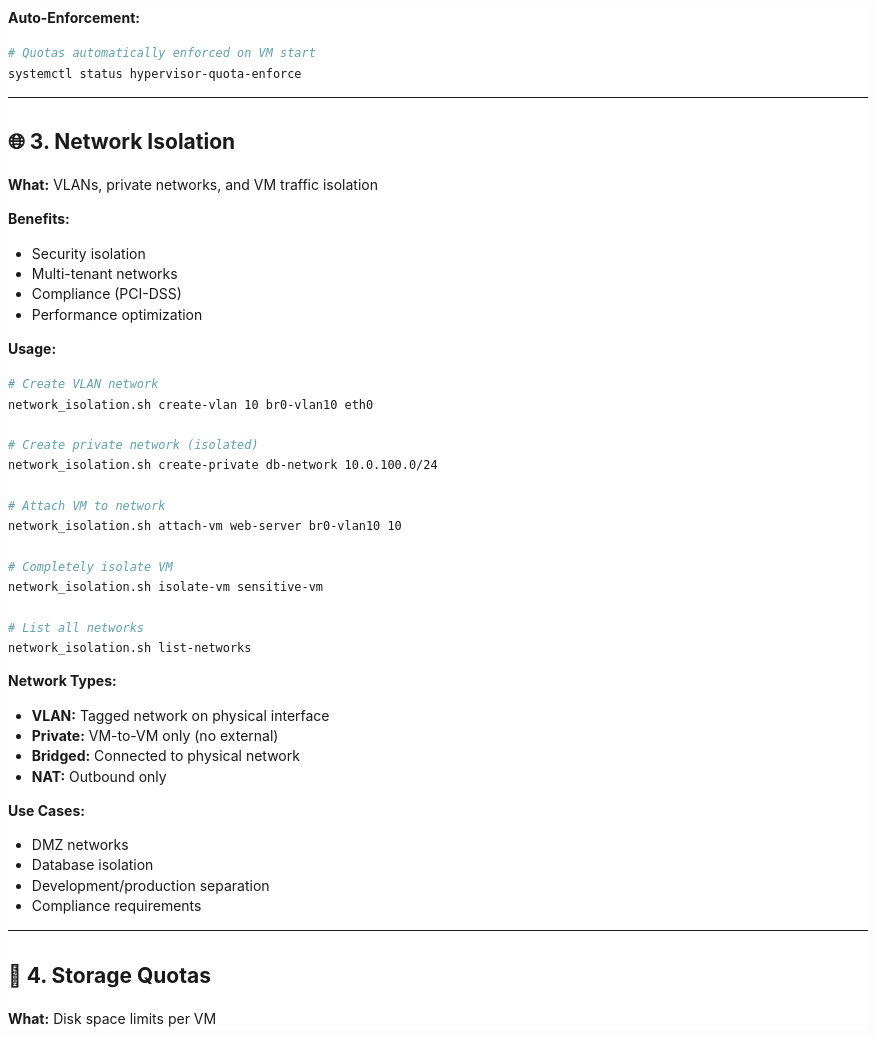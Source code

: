 **Auto-Enforcement:**
```bash
# Quotas automatically enforced on VM start
systemctl status hypervisor-quota-enforce
```

---

## 🌐 **3. Network Isolation**

**What:** VLANs, private networks, and VM traffic isolation

**Benefits:**
- Security isolation
- Multi-tenant networks
- Compliance (PCI-DSS)
- Performance optimization

**Usage:**
```bash
# Create VLAN network
network_isolation.sh create-vlan 10 br0-vlan10 eth0

# Create private network (isolated)
network_isolation.sh create-private db-network 10.0.100.0/24

# Attach VM to network
network_isolation.sh attach-vm web-server br0-vlan10 10

# Completely isolate VM
network_isolation.sh isolate-vm sensitive-vm

# List all networks
network_isolation.sh list-networks
```

**Network Types:**
- **VLAN:** Tagged network on physical interface
- **Private:** VM-to-VM only (no external)
- **Bridged:** Connected to physical network
- **NAT:** Outbound only

**Use Cases:**
- DMZ networks
- Database isolation
- Development/production separation
- Compliance requirements

---

## 💾 **4. Storage Quotas**

**What:** Disk space limits per VM
